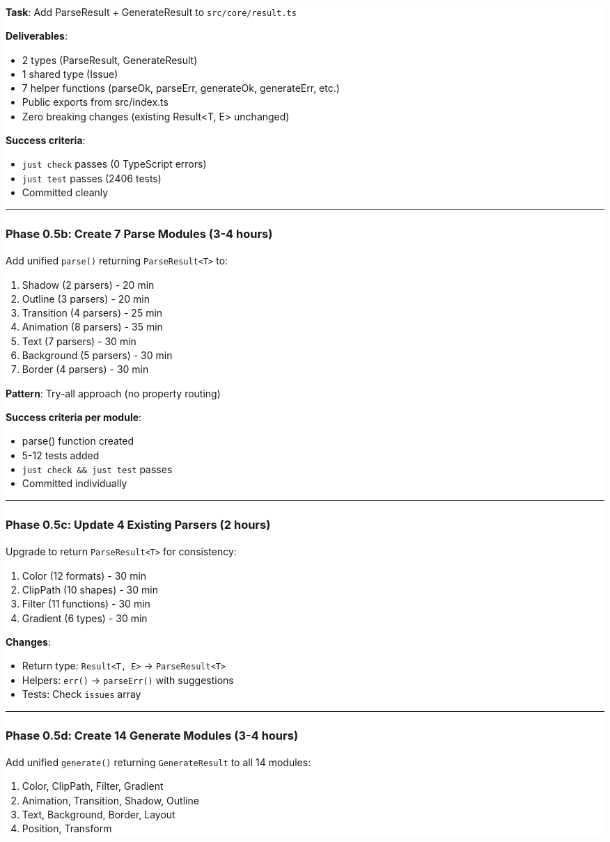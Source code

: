 **Task**: Add ParseResult + GenerateResult to `src/core/result.ts`

**Deliverables**:
- 2 types (ParseResult, GenerateResult)
- 1 shared type (Issue)
- 7 helper functions (parseOk, parseErr, generateOk, generateErr, etc.)
- Public exports from src/index.ts
- Zero breaking changes (existing Result<T, E> unchanged)

**Success criteria**:
- `just check` passes (0 TypeScript errors)
- `just test` passes (2406 tests)
- Committed cleanly

---

### Phase 0.5b: Create 7 Parse Modules (3-4 hours)

Add unified `parse()` returning `ParseResult<T>` to:
1. Shadow (2 parsers) - 20 min
2. Outline (3 parsers) - 20 min
3. Transition (4 parsers) - 25 min
4. Animation (8 parsers) - 35 min
5. Text (7 parsers) - 30 min
6. Background (5 parsers) - 30 min
7. Border (4 parsers) - 30 min

**Pattern**: Try-all approach (no property routing)

**Success criteria per module**:
- parse() function created
- 5-12 tests added
- `just check && just test` passes
- Committed individually

---

### Phase 0.5c: Update 4 Existing Parsers (2 hours)

Upgrade to return `ParseResult<T>` for consistency:
1. Color (12 formats) - 30 min
2. ClipPath (10 shapes) - 30 min
3. Filter (11 functions) - 30 min
4. Gradient (6 types) - 30 min

**Changes**:
- Return type: `Result<T, E>` → `ParseResult<T>`
- Helpers: `err()` → `parseErr()` with suggestions
- Tests: Check `issues` array

---

### Phase 0.5d: Create 14 Generate Modules (3-4 hours)

Add unified `generate()` returning `GenerateResult` to all 14 modules:
1. Color, ClipPath, Filter, Gradient
2. Animation, Transition, Shadow, Outline
3. Text, Background, Border, Layout
4. Position, Transform
